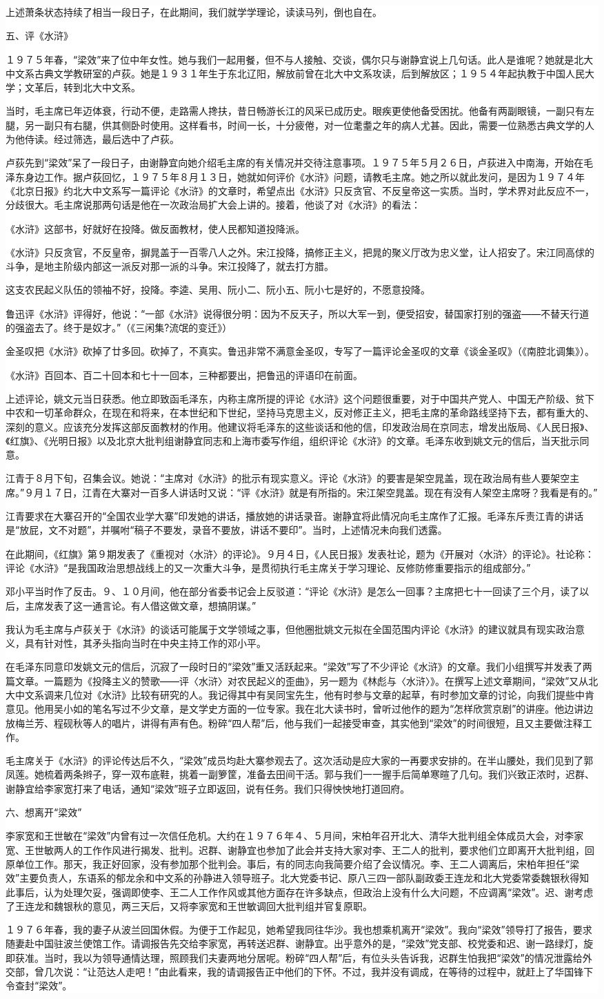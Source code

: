 上述萧条状态持续了相当一段日子，在此期间，我们就学学理论，读读马列，倒也自在。

五、评《水浒》

１９７５年春，“梁效”来了位中年女性。她与我们一起用餐，但不与人接触、交谈，偶尔只与谢静宜说上几句话。此人是谁呢？她就是北大中文系古典文学教研室的卢荻。她是１９３１年生于东北辽阳，解放前曾在北大中文系攻读，后到解放区；１９５４年起执教于中国人民大学；文革后，转到北大中文系。

当时，毛主席已年迈体衰，行动不便，走路需人搀扶，昔日畅游长江的风采已成历史。眼疾更使他备受困扰。他备有两副眼镜，一副只有左腿，另一副只有右腿，供其侧卧时使用。这样看书，时间一长，十分疲倦，对一位耄耋之年的病人尤甚。因此，需要一位熟悉古典文学的人为他侍读。经过筛选，最后选中了卢荻。

卢荻先到“梁效”呆了一段日子，由谢静宜向她介绍毛主席的有关情况并交待注意事项。１９７５年５月２６日，卢荻进入中南海，开始在毛泽东身边工作。据卢荻回忆，１９７５年８月１３日，她就如何评价《水浒》问题，请教毛主席。她之所以就此发问，是因为１９７４年《北京日报》约北大中文系写一篇评论《水浒》的文章时，希望点出《水浒》只反贪官、不反皇帝这一实质。当时，学术界对此反应不一，分歧很大。毛主席说那两句话是他在一次政治局扩大会上讲的。接着，他谈了对《水浒》的看法：

《水浒》这部书，好就好在投降。做反面教材，使人民都知道投降派。

《水浒》只反贪官，不反皇帝，摒晁盖于一百零八人之外。宋江投降，搞修正主义，把晁的聚义厅改为忠义堂，让人招安了。宋江同高俅的斗争，是地主阶级内部这一派反对那一派的斗争。宋江投降了，就去打方腊。

这支农民起义队伍的领袖不好，投降。李逵、吴用、阮小二、阮小五、阮小七是好的，不愿意投降。

鲁迅评《水浒》评得好，他说：“一部《水浒》说得很分明：因为不反天子，所以大军一到，便受招安，替国家打别的强盗——不替天行道的强盗去了。终于是奴才。”（《三闲集?流氓的变迁》）

金圣叹把《水浒》砍掉了廿多回。砍掉了，不真实。鲁迅非常不满意金圣叹，专写了一篇评论金圣叹的文章《谈金圣叹》（《南腔北调集》）。

《水浒》百回本、百二十回本和七十一回本，三种都要出，把鲁迅的评语印在前面。

上述评论，姚文元当日获悉。他立即致函毛泽东，内称主席所提的评论《水浒》这个问题很重要，对于中国共产党人、中国无产阶级、贫下中农和一切革命群众，在现在和将来，在本世纪和下世纪，坚持马克思主义，反对修正主义，把毛主席的革命路线坚持下去，都有重大的、深刻的意义。应该充分发挥这部反面教材的作用。他建议将毛泽东的这些谈话和他的信，印发政治局在京同志，增发出版局、《人民日报》、《红旗》、《光明日报》以及北京大批判组谢静宜同志和上海市委写作组，组织评论《水浒》的文章。毛泽东收到姚文元的信后，当天批示同意。

江青于８月下旬，召集会议。她说：“主席对《水浒》的批示有现实意义。评论《水浒》的要害是架空晁盖，现在政治局有些人要架空主席。”９月１７日，江青在大寨对一百多人讲话时又说：“评《水浒》就是有所指的。宋江架空晁盖。现在有没有人架空主席呀？我看是有的。”

江青要求在大寨召开的“全国农业学大寨”印发她的讲话，播放她的讲话录音。谢静宜将此情况向毛主席作了汇报。毛泽东斥责江青的讲话是“放屁，文不对题”，并嘱咐“稿子不要发，录音不要放，讲话不要印”。当时，上述情况未向我们透露。

在此期间，《红旗》第９期发表了《重视对〈水浒〉的评论》。９月４日，《人民日报》发表社论，题为《开展对〈水浒〉的评论》。社论称：评论《水浒》“是我国政治思想战线上的又一次重大斗争，是贯彻执行毛主席关于学习理论、反修防修重要指示的组成部分。”

邓小平当时作了反击。９、１０月间，他在部分省委书记会上反驳道：“评论《水浒》是怎么一回事？主席把七十一回读了三个月，读了以后，主席发表了这一通言论。有人借这做文章，想搞阴谋。”

我认为毛主席与卢荻关于《水浒》的谈话可能属于文学领域之事，但他圈批姚文元拟在全国范围内评论《水浒》的建议就具有现实政治意义，具有针对性，其矛头指向当时在中央主持工作的邓小平。

在毛泽东同意印发姚文元的信后，沉寂了一段时日的“梁效”重又活跃起来。“梁效”写了不少评论《水浒》的文章。我们小组撰写并发表了两篇文章。一篇题为《投降主义的赞歌——评〈水浒〉对农民起义的歪曲》，另一题为《林彪与〈水浒〉》。在撰写上述文章期间，“梁效”又从北大中文系调来几位对《水浒》比较有研究的人。我记得其中有吴同宝先生，他有时参与文章的起草，有时参加文章的讨论，向我们提些中肯意见。他用吴小如的笔名写过不少文章，是文学史方面的一位专家。我在北大读书时，曾听过他作的题为“怎样欣赏京剧”的讲座。他边讲边放梅兰芳、程砚秋等人的唱片，讲得有声有色。粉碎“四人帮”后，他与我们一起接受审查，其实他到“梁效”的时间很短，且又主要做注释工作。

毛主席关于《水浒》的评论传达后不久，“梁效”成员均赴大寨参观去了。这次活动是应大家的一再要求安排的。在半山腰处，我们见到了郭凤莲。她梳着两条辫子，穿一双布底鞋，挑着一副箩筐，准备去田间干活。郭与我们一一握手后简单寒暄了几句。我们兴致正浓时，迟群、谢静宜给李家宽打来了电话，通知“梁效”班子立即返回，说有任务。我们只得怏怏地打道回府。

六、想离开“梁效”

李家宽和王世敏在“梁效”内曾有过一次信任危机。大约在１９７６年４、５月间，宋柏年召开北大、清华大批判组全体成员大会，对李家宽、王世敏两人的工作作风进行揭发、批判。迟群、谢静宜也参加了此会并支持大家对李、王二人的批判，要求他们立即离开大批判组，回原单位工作。那天，我正好回家，没有参加那个批判会。事后，有的同志向我简要介绍了会议情况。李、王二人调离后，宋柏年担任“梁效”主要负责人，东语系的郁龙余和中文系的孙静进入领导班子。北大党委书记、原八三四一部队副政委王连龙和北大党委常委魏银秋得知此事后，认为处理欠妥，强调即使李、王二人工作作风或其他方面存在许多缺点，但政治上没有什么大问题，不应调离“梁效”。迟、谢考虑了王连龙和魏银秋的意见，两三天后，又将李家宽和王世敏调回大批判组并官复原职。

１９７６年春，我的妻子从波兰回国休假。为便于工作起见，她希望我同往华沙。我也想乘机离开“梁效”。我向“梁效”领导打了报告，要求随妻赴中国驻波兰使馆工作。请调报告先交给李家宽，再转送迟群、谢静宜。出乎意外的是，“梁效”党支部、校党委和迟、谢一路绿灯，旋即获准。当时，我以为领导通情达理，照顾我们夫妻两地分居呢。粉碎“四人帮”后，有位头头告诉我，迟群生怕我把“梁效”的情况泄露给外交部，曾几次说：“让范达人走吧！”由此看来，我的请调报告正中他们的下怀。不过，我并没有调成，在等待的过程中，就赶上了华国锋下令查封“梁效”。
